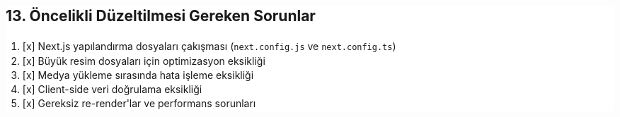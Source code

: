 ## 13. Öncelikli Düzeltilmesi Gereken Sorunlar

1. [x] Next.js yapılandırma dosyaları çakışması (`next.config.js` ve `next.config.ts`)
2. [x] Büyük resim dosyaları için optimizasyon eksikliği
3. [x] Medya yükleme sırasında hata işleme eksikliği
4. [x] Client-side veri doğrulama eksikliği
5. [x] Gereksiz re-render'lar ve performans sorunları
